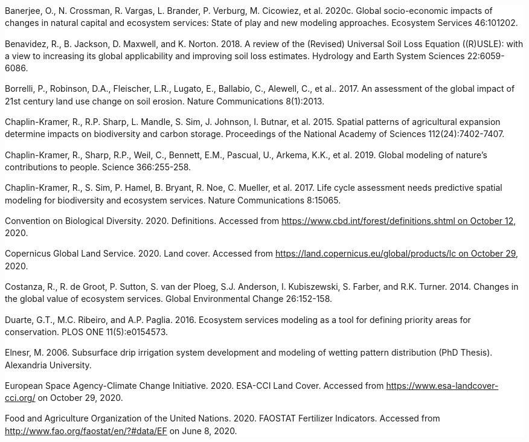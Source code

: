 Banerjee, O., N. Crossman, R. Vargas, L. Brander, P. Verburg, M.
Cicowiez, et al. 2020c. Global socio-economic impacts of changes in
natural capital and ecosystem services: State of play and new modeling
approaches. Ecosystem Services 46:101202.

Benavidez, R., B. Jackson, D. Maxwell, and K. Norton. 2018. A review of
the (Revised) Universal Soil Loss Equation ((R)USLE): with a view to
increasing its global applicability and improving soil loss estimates.
Hydrology and Earth System Sciences 22:6059-6086.

Borrelli, P., Robinson, D.A., Fleischer, L.R., Lugato, E., Ballabio, C.,
Alewell, C., et al.. 2017. An assessment of the global impact of 21st
century land use change on soil erosion. Nature Communications
8(1):2013.

Chaplin-Kramer, R., R.P. Sharp, L. Mandle, S. Sim, J. Johnson, I.
Butnar, et al. 2015. Spatial patterns of agricultural expansion
determine impacts on biodiversity and carbon storage. Proceedings of the
National Academy of Sciences 112(24):7402-7407.

Chaplin-Kramer, R., Sharp, R.P., Weil, C., Bennett, E.M., Pascual, U.,
Arkema, K.K., et al. 2019. Global modeling of nature’s contributions to
people. Science 366:255-258.

Chaplin-Kramer, R., S. Sim, P. Hamel, B. Bryant, R. Noe, C. Mueller, et
al. 2017. Life cycle assessment needs predictive spatial modeling for
biodiversity and ecosystem services. Nature Communications 8:15065.

Convention on Biological Diversity. 2020. Definitions. Accessed from
[https://www.cbd.int/forest/definitions.shtml on October
12](https://www.cbd.int/forest/definitions.shtml%20on%20October%2012),
2020.

Copernicus Global Land Service. 2020. Land cover. Accessed from
[https://land.copernicus.eu/global/products/lc on October
29](https://land.copernicus.eu/global/products/lc%20on%20October%2029),
2020.

Costanza, R., R. de Groot, P. Sutton, S. van der Ploeg, S.J. Anderson,
I. Kubiszewski, S. Farber, and R.K. Turner. 2014. Changes in the global
value of ecosystem services. Global Environmental Change 26:152-158.

Duarte, G.T., M.C. Ribeiro, and A.P. Paglia. 2016. Ecosystem services
modeling as a tool for defining priority areas for conservation. PLOS
ONE 11(5):e0154573.

Elnesr, M. 2006. Subsurface drip irrigation system development and
modeling of wetting pattern distribution (PhD Thesis). Alexandria
University.

European Space Agency-Climate Change Initiative. 2020. ESA-CCI Land
Cover. Accessed from <https://www.esa-landcover-cci.org/> on October 29,
2020.

Food and Agriculture Organization of the United Nations. 2020. FAOSTAT
Fertilizer Indicators. Accessed from
<http://www.fao.org/faostat/en/?#data/EF> on June 8, 2020.
